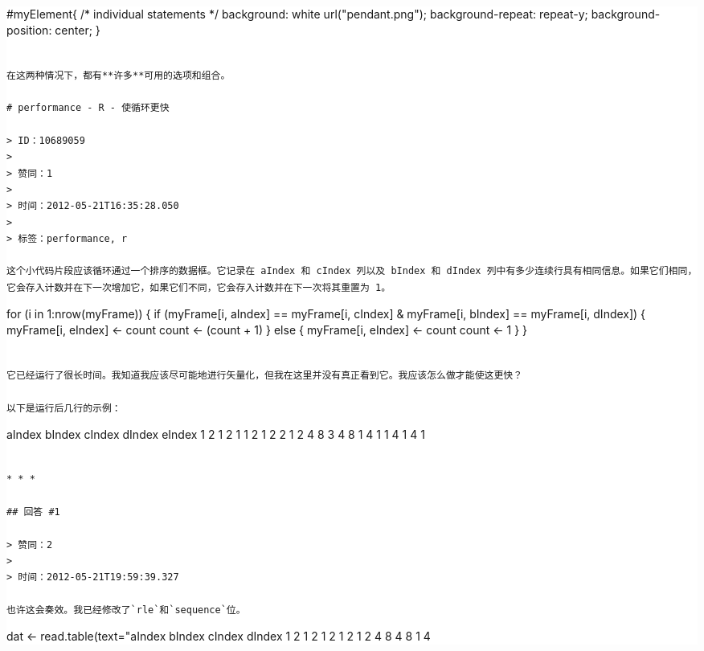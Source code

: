 #myElement{
  /* individual statements */
  background: white url("pendant.png");
  background-repeat: repeat-y;
  background-position: center;
} 
```

在这两种情况下，都有**许多**可用的选项和组合。

# performance - R - 使循环更快

> ID：10689059
> 
> 赞同：1
> 
> 时间：2012-05-21T16:35:28.050
> 
> 标签：performance, r

这个小代码片段应该循环通过一个排序的数据框。它记录在 aIndex 和 cIndex 列以及 bIndex 和 dIndex 列中有多少连续行具有相同信息。如果它们相同，它会存入计数并在下一次增加它，如果它们不同，它会存入计数并在下一次将其重置为 1。

```
for (i in 1:nrow(myFrame)) {
  if (myFrame[i, aIndex] == myFrame[i, cIndex] &
    myFrame[i, bIndex] == myFrame[i, dIndex]) {
      myFrame[i, eIndex] <- count
      count <- (count + 1)
  } else {
      myFrame[i, eIndex] <- count
      count <- 1
  }
} 
```

它已经运行了很长时间。我知道我应该尽可能地进行矢量化，但我在这里并没有真正看到它。我应该怎么做才能使这更快？

以下是运行后几行的示例：

```
aIndex bIndex cIndex dIndex eIndex
     1      2      1      2      1
     1      2      1      2      2
     1      2      4      8      3
     4      8      1      4      1
     1      4      1      4      1 
```

* * *

## 回答 #1

> 赞同：2
> 
> 时间：2012-05-21T19:59:39.327

也许这会奏效。我已经修改了`rle`和`sequence`位。

```
dat <- read.table(text="aIndex bIndex cIndex dIndex
1 2 1 2
1 2 1 2
1 2 4 8
4 8 1 4